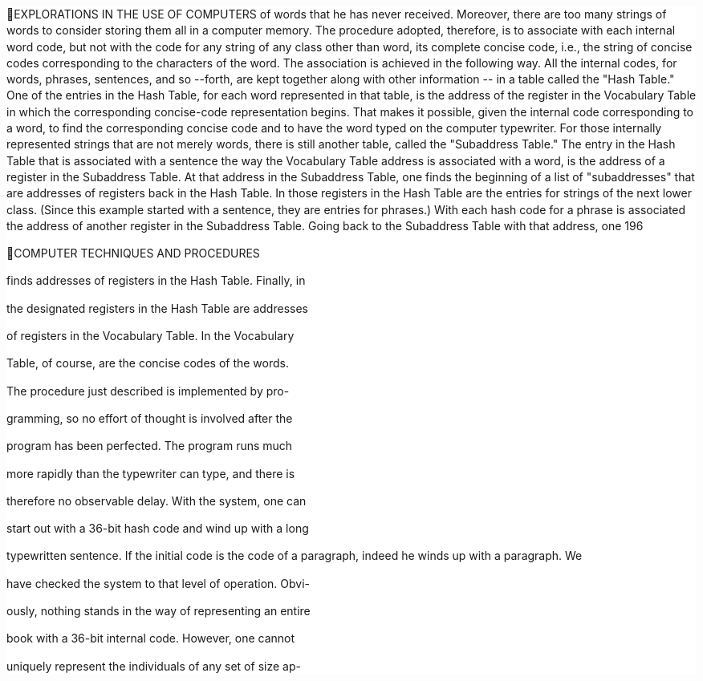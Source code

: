 EXPLORATIONS IN THE USE OF COMPUTERS
of words that he has never received. Moreover, there are
too many strings of words to consider storing them all in a computer memory. The procedure adopted, therefore, is to associate with each internal word code, but
not with the code for any string of any class other than word, its complete concise code, i.e., the string of concise codes corresponding to the characters of the word.
The association is achieved in the following way. All the internal codes, for words, phrases, sentences, and so
--forth, are kept together along with other information -- in a table called the "Hash Table." One of the entries
in the Hash Table, for each word represented in that table, is the address of the register in the Vocabulary Table in which the corresponding concise-code representation begins. That makes it possible, given the internal
code corresponding to a word, to find the corresponding concise code and to have the word typed on the computer
typewriter.
For those internally represented strings that are not merely words, there is still another table, called the "Subaddress Table." The entry in the Hash Table that is associated with a sentence the way the Vocabulary Table address is associated with a word, is the address of a register in the Subaddress Table. At that address in the Subaddress Table, one finds the beginning of a list of "subaddresses" that are addresses of registers back in the Hash Table. In those registers in the Hash Table are the entries for strings of the next lower class. (Since this example started with a sentence, they are entries for phrases.) With each hash code for a phrase is associated the address of another register in the Subaddress Table. Going back to the Subaddress Table with that address, one
196

COMPUTER TECHNIQUES AND PROCEDURES

finds addresses of registers in the Hash Table. Finally, in

the designated registers in the Hash Table are addresses

of registers in the Vocabulary Table. In the Vocabulary

Table, of course, are the concise codes of the words.

The procedure just described is implemented by pro-

gramming, so no effort of thought is involved after the

program has been perfected. The program runs much

more rapidly than the typewriter can type, and there is

therefore no observable delay. With the system, one can

start out with a 36-bit hash code and wind up with a long

typewritten sentence. If the initial code is the code of a
paragraph, indeed he winds up with a paragraph. We

have checked the system to that level of operation. Obvi-

ously, nothing stands in the way of representing an entire

book with a 36-bit internal code. However, one cannot

uniquely represent the individuals of any set of size ap-
